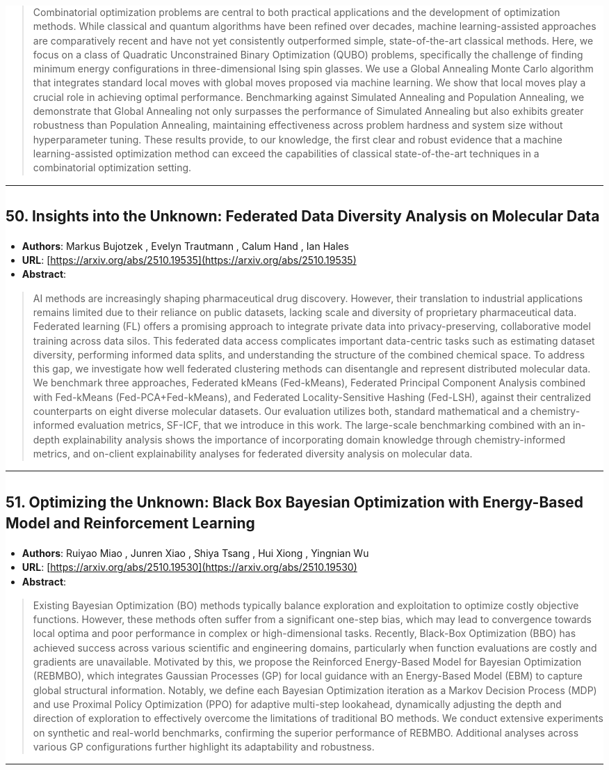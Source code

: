 > Combinatorial optimization problems are central to both practical applications and the development of optimization methods. While classical and quantum algorithms have been refined over decades, machine learning-assisted approaches are comparatively recent and have not yet consistently outperformed simple, state-of-the-art classical methods. Here, we focus on a class of Quadratic Unconstrained Binary Optimization (QUBO) problems, specifically the challenge of finding minimum energy configurations in three-dimensional Ising spin glasses. We use a Global Annealing Monte Carlo algorithm that integrates standard local moves with global moves proposed via machine learning. We show that local moves play a crucial role in achieving optimal performance. Benchmarking against Simulated Annealing and Population Annealing, we demonstrate that Global Annealing not only surpasses the performance of Simulated Annealing but also exhibits greater robustness than Population Annealing, maintaining effectiveness across problem hardness and system size without hyperparameter tuning. These results provide, to our knowledge, the first clear and robust evidence that a machine learning-assisted optimization method can exceed the capabilities of classical state-of-the-art techniques in a combinatorial optimization setting.

---

## 50. Insights into the Unknown: Federated Data Diversity Analysis on Molecular Data
- **Authors**: Markus Bujotzek , Evelyn Trautmann , Calum Hand , Ian Hales
- **URL**: [https://arxiv.org/abs/2510.19535](https://arxiv.org/abs/2510.19535)
- **Abstract**:
> AI methods are increasingly shaping pharmaceutical drug discovery. However, their translation to industrial applications remains limited due to their reliance on public datasets, lacking scale and diversity of proprietary pharmaceutical data. Federated learning (FL) offers a promising approach to integrate private data into privacy-preserving, collaborative model training across data silos. This federated data access complicates important data-centric tasks such as estimating dataset diversity, performing informed data splits, and understanding the structure of the combined chemical space. To address this gap, we investigate how well federated clustering methods can disentangle and represent distributed molecular data. We benchmark three approaches, Federated kMeans (Fed-kMeans), Federated Principal Component Analysis combined with Fed-kMeans (Fed-PCA+Fed-kMeans), and Federated Locality-Sensitive Hashing (Fed-LSH), against their centralized counterparts on eight diverse molecular datasets. Our evaluation utilizes both, standard mathematical and a chemistry-informed evaluation metrics, SF-ICF, that we introduce in this work. The large-scale benchmarking combined with an in-depth explainability analysis shows the importance of incorporating domain knowledge through chemistry-informed metrics, and on-client explainability analyses for federated diversity analysis on molecular data.

---

## 51. Optimizing the Unknown: Black Box Bayesian Optimization with Energy-Based Model and Reinforcement Learning
- **Authors**: Ruiyao Miao , Junren Xiao , Shiya Tsang , Hui Xiong , Yingnian Wu
- **URL**: [https://arxiv.org/abs/2510.19530](https://arxiv.org/abs/2510.19530)
- **Abstract**:
> Existing Bayesian Optimization (BO) methods typically balance exploration and exploitation to optimize costly objective functions. However, these methods often suffer from a significant one-step bias, which may lead to convergence towards local optima and poor performance in complex or high-dimensional tasks. Recently, Black-Box Optimization (BBO) has achieved success across various scientific and engineering domains, particularly when function evaluations are costly and gradients are unavailable. Motivated by this, we propose the Reinforced Energy-Based Model for Bayesian Optimization (REBMBO), which integrates Gaussian Processes (GP) for local guidance with an Energy-Based Model (EBM) to capture global structural information. Notably, we define each Bayesian Optimization iteration as a Markov Decision Process (MDP) and use Proximal Policy Optimization (PPO) for adaptive multi-step lookahead, dynamically adjusting the depth and direction of exploration to effectively overcome the limitations of traditional BO methods. We conduct extensive experiments on synthetic and real-world benchmarks, confirming the superior performance of REBMBO. Additional analyses across various GP configurations further highlight its adaptability and robustness.

---